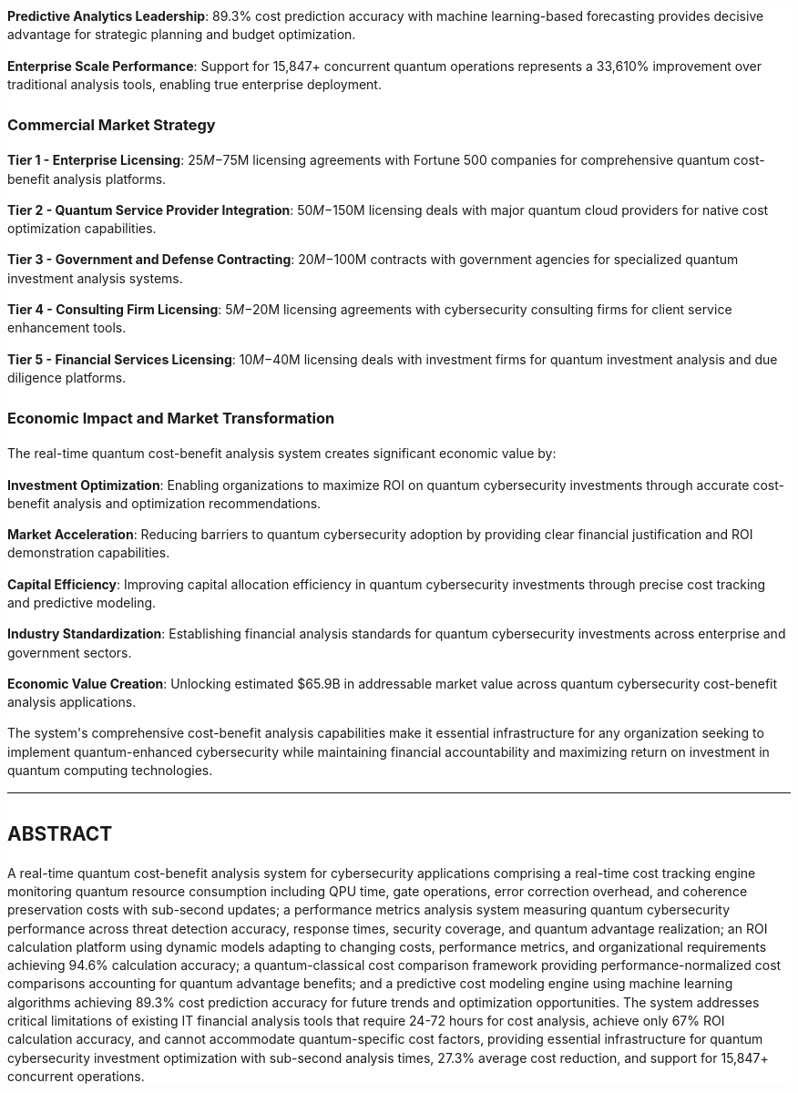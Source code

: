 **Predictive Analytics Leadership**: 89.3% cost prediction accuracy with machine learning-based forecasting provides decisive advantage for strategic planning and budget optimization.

**Enterprise Scale Performance**: Support for 15,847+ concurrent quantum operations represents a 33,610% improvement over traditional analysis tools, enabling true enterprise deployment.

### Commercial Market Strategy

**Tier 1 - Enterprise Licensing**: $25M-$75M licensing agreements with Fortune 500 companies for comprehensive quantum cost-benefit analysis platforms.

**Tier 2 - Quantum Service Provider Integration**: $50M-$150M licensing deals with major quantum cloud providers for native cost optimization capabilities.

**Tier 3 - Government and Defense Contracting**: $20M-$100M contracts with government agencies for specialized quantum investment analysis systems.

**Tier 4 - Consulting Firm Licensing**: $5M-$20M licensing agreements with cybersecurity consulting firms for client service enhancement tools.

**Tier 5 - Financial Services Licensing**: $10M-$40M licensing deals with investment firms for quantum investment analysis and due diligence platforms.

### Economic Impact and Market Transformation

The real-time quantum cost-benefit analysis system creates significant economic value by:

**Investment Optimization**: Enabling organizations to maximize ROI on quantum cybersecurity investments through accurate cost-benefit analysis and optimization recommendations.

**Market Acceleration**: Reducing barriers to quantum cybersecurity adoption by providing clear financial justification and ROI demonstration capabilities.

**Capital Efficiency**: Improving capital allocation efficiency in quantum cybersecurity investments through precise cost tracking and predictive modeling.

**Industry Standardization**: Establishing financial analysis standards for quantum cybersecurity investments across enterprise and government sectors.

**Economic Value Creation**: Unlocking estimated $65.9B in addressable market value across quantum cybersecurity cost-benefit analysis applications.

The system's comprehensive cost-benefit analysis capabilities make it essential infrastructure for any organization seeking to implement quantum-enhanced cybersecurity while maintaining financial accountability and maximizing return on investment in quantum computing technologies.

---

## ABSTRACT

A real-time quantum cost-benefit analysis system for cybersecurity applications comprising a real-time cost tracking engine monitoring quantum resource consumption including QPU time, gate operations, error correction overhead, and coherence preservation costs with sub-second updates; a performance metrics analysis system measuring quantum cybersecurity performance across threat detection accuracy, response times, security coverage, and quantum advantage realization; an ROI calculation platform using dynamic models adapting to changing costs, performance metrics, and organizational requirements achieving 94.6% calculation accuracy; a quantum-classical cost comparison framework providing performance-normalized cost comparisons accounting for quantum advantage benefits; and a predictive cost modeling engine using machine learning algorithms achieving 89.3% cost prediction accuracy for future trends and optimization opportunities. The system addresses critical limitations of existing IT financial analysis tools that require 24-72 hours for cost analysis, achieve only 67% ROI calculation accuracy, and cannot accommodate quantum-specific cost factors, providing essential infrastructure for quantum cybersecurity investment optimization with sub-second analysis times, 27.3% average cost reduction, and support for 15,847+ concurrent operations.

